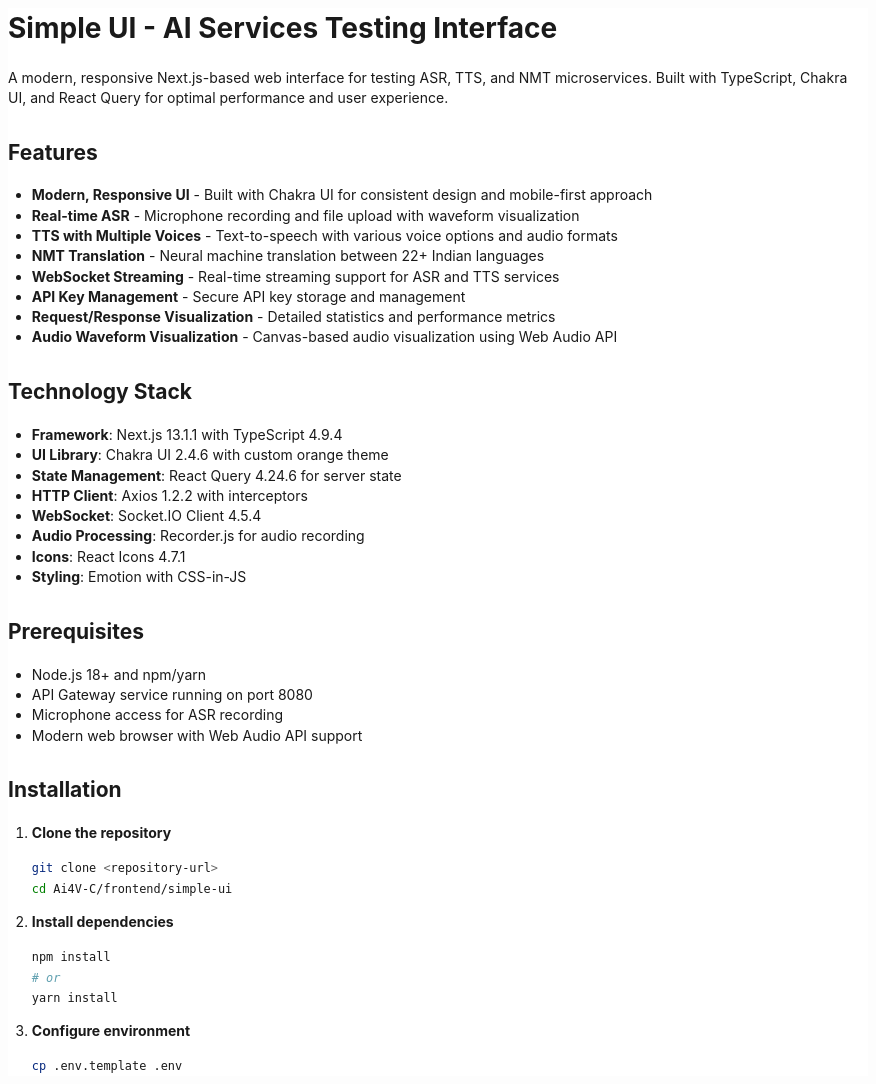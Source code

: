# Simple UI - AI Services Testing Interface

A modern, responsive Next.js-based web interface for testing ASR, TTS, and NMT microservices. Built with TypeScript, Chakra UI, and React Query for optimal performance and user experience.

## Features

- **Modern, Responsive UI** - Built with Chakra UI for consistent design and mobile-first approach
- **Real-time ASR** - Microphone recording and file upload with waveform visualization
- **TTS with Multiple Voices** - Text-to-speech with various voice options and audio formats
- **NMT Translation** - Neural machine translation between 22+ Indian languages
- **WebSocket Streaming** - Real-time streaming support for ASR and TTS services
- **API Key Management** - Secure API key storage and management
- **Request/Response Visualization** - Detailed statistics and performance metrics
- **Audio Waveform Visualization** - Canvas-based audio visualization using Web Audio API

## Technology Stack

- **Framework**: Next.js 13.1.1 with TypeScript 4.9.4
- **UI Library**: Chakra UI 2.4.6 with custom orange theme
- **State Management**: React Query 4.24.6 for server state
- **HTTP Client**: Axios 1.2.2 with interceptors
- **WebSocket**: Socket.IO Client 4.5.4
- **Audio Processing**: Recorder.js for audio recording
- **Icons**: React Icons 4.7.1
- **Styling**: Emotion with CSS-in-JS

## Prerequisites

- Node.js 18+ and npm/yarn
- API Gateway service running on port 8080
- Microphone access for ASR recording
- Modern web browser with Web Audio API support

## Installation

1. **Clone the repository**
   ```bash
   git clone <repository-url>
   cd Ai4V-C/frontend/simple-ui
   ```

2. **Install dependencies**
   ```bash
   npm install
   # or
   yarn install
   ```

3. **Configure environment**
   ```bash
   cp .env.template .env
   ```
